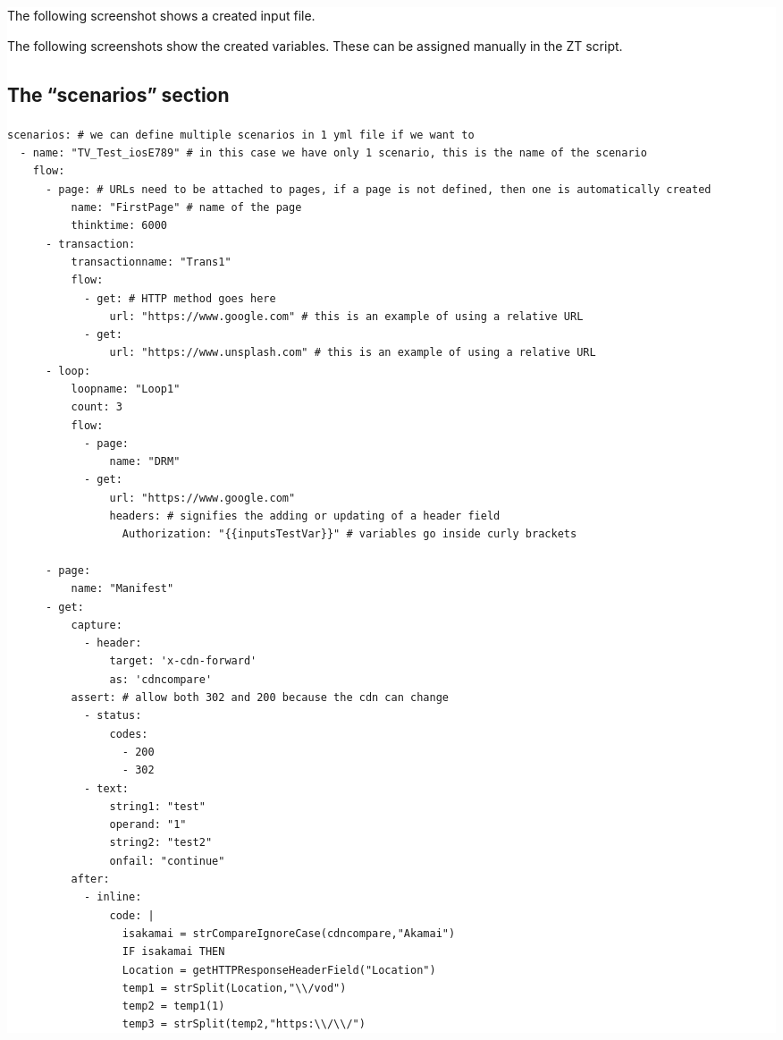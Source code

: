 The following screenshot shows a created input file.



The following screenshots show the created variables. These can be assigned manually in the ZT script.



## The “scenarios” section <a href="#understandingapicayamlscriptingandsyntax-the-scenarios-section" id="understandingapicayamlscriptingandsyntax-the-scenarios-section"></a>

```
scenarios: # we can define multiple scenarios in 1 yml file if we want to
  - name: "TV_Test_iosE789" # in this case we have only 1 scenario, this is the name of the scenario
    flow:
      - page: # URLs need to be attached to pages, if a page is not defined, then one is automatically created
          name: "FirstPage" # name of the page
          thinktime: 6000
      - transaction:
          transactionname: "Trans1"
          flow:
            - get: # HTTP method goes here
                url: "https://www.google.com" # this is an example of using a relative URL
            - get:
                url: "https://www.unsplash.com" # this is an example of using a relative URL
      - loop:
          loopname: "Loop1"
          count: 3
          flow:
            - page:
                name: "DRM"
            - get:
                url: "https://www.google.com"
                headers: # signifies the adding or updating of a header field
                  Authorization: "{{inputsTestVar}}" # variables go inside curly brackets

      - page:
          name: "Manifest"
      - get:
          capture:
            - header:
                target: 'x-cdn-forward'
                as: 'cdncompare'
          assert: # allow both 302 and 200 because the cdn can change
            - status:
                codes:
                  - 200
                  - 302
            - text:
                string1: "test"
                operand: "1"
                string2: "test2"
                onfail: "continue"
          after:
            - inline:
                code: |
                  isakamai = strCompareIgnoreCase(cdncompare,"Akamai")
                  IF isakamai THEN
                  Location = getHTTPResponseHeaderField("Location")
                  temp1 = strSplit(Location,"\\/vod")
                  temp2 = temp1(1)
                  temp3 = strSplit(temp2,"https:\\/\\/")
```